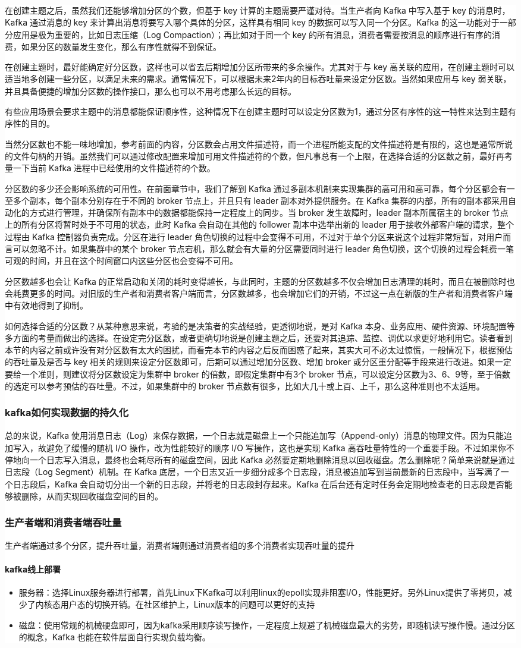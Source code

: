 在创建主题之后，虽然我们还能够增加分区的个数，但基于 key 计算的主题需要严谨对待。当生产者向 Kafka 中写入基于 key 的消息时，Kafka 通过消息的 key 来计算出消息将要写入哪个具体的分区，这样具有相同 key 的数据可以写入同一个分区。Kafka 的这一功能对于一部分应用是极为重要的，比如日志压缩（Log Compaction）；再比如对于同一个 key 的所有消息，消费者需要按消息的顺序进行有序的消费，如果分区的数量发生变化，那么有序性就得不到保证。

在创建主题时，最好能确定好分区数，这样也可以省去后期增加分区所带来的多余操作。尤其对于与 key 高关联的应用，在创建主题时可以适当地多创建一些分区，以满足未来的需求。通常情况下，可以根据未来2年内的目标吞吐量来设定分区数。当然如果应用与 key 弱关联，并且具备便捷的增加分区数的操作接口，那么也可以不用考虑那么长远的目标。

有些应用场景会要求主题中的消息都能保证顺序性，这种情况下在创建主题时可以设定分区数为1，通过分区有序性的这一特性来达到主题有序性的目的。

当然分区数也不能一味地增加，参考前面的内容，分区数会占用文件描述符，而一个进程所能支配的文件描述符是有限的，这也是通常所说的文件句柄的开销。虽然我们可以通过修改配置来增加可用文件描述符的个数，但凡事总有一个上限，在选择合适的分区数之前，最好再考量一下当前 Kafka 进程中已经使用的文件描述符的个数。

分区数的多少还会影响系统的可用性。在前面章节中，我们了解到 Kafka 通过多副本机制来实现集群的高可用和高可靠，每个分区都会有一至多个副本，每个副本分别存在于不同的 broker 节点上，并且只有 leader 副本对外提供服务。在 Kafka 集群的内部，所有的副本都采用自动化的方式进行管理，并确保所有副本中的数据都能保持一定程度上的同步。当 broker 发生故障时，leader 副本所属宿主的 broker 节点上的所有分区将暂时处于不可用的状态，此时 Kafka 会自动在其他的 follower 副本中选举出新的 leader 用于接收外部客户端的请求，整个过程由 Kafka 控制器负责完成。分区在进行 leader 角色切换的过程中会变得不可用，不过对于单个分区来说这个过程非常短暂，对用户而言可以忽略不计。如果集群中的某个 broker 节点宕机，那么就会有大量的分区需要同时进行 leader 角色切换，这个切换的过程会耗费一笔可观的时间，并且在这个时间窗口内这些分区也会变得不可用。

分区数越多也会让 Kafka 的正常启动和关闭的耗时变得越长，与此同时，主题的分区数越多不仅会增加日志清理的耗时，而且在被删除时也会耗费更多的时间。对旧版的生产者和消费者客户端而言，分区数越多，也会增加它们的开销，不过这一点在新版的生产者和消费者客户端中有效地得到了抑制。

如何选择合适的分区数？从某种意思来说，考验的是决策者的实战经验，更透彻地说，是对 Kafka 本身、业务应用、硬件资源、环境配置等多方面的考量而做出的选择。在设定完分区数，或者更确切地说是创建主题之后，还要对其追踪、监控、调优以求更好地利用它。读者看到本节的内容之前或许没有对分区数有太大的困扰，而看完本节的内容之后反而困惑了起来，其实大可不必太过惊慌，一般情况下，根据预估的吞吐量及是否与 key 相关的规则来设定分区数即可，后期可以通过增加分区数、增加 broker 或分区重分配等手段来进行改进。如果一定要给一个准则，则建议将分区数设定为集群中 broker 的倍数，即假定集群中有3个 broker 节点，可以设定分区数为3、6、9等，至于倍数的选定可以参考预估的吞吐量。不过，如果集群中的 broker 节点数有很多，比如大几十或上百、上千，那么这种准则也不太适用。

### kafka如何实现数据的持久化

总的来说，Kafka 使用消息日志（Log）来保存数据，一个日志就是磁盘上一个只能追加写（Append-only）消息的物理文件。因为只能追加写入，故避免了缓慢的随机 I/O 操作，改为性能较好的顺序 I/O 写操作，这也是实现 Kafka 高吞吐量特性的一个重要手段。不过如果你不停地向一个日志写入消息，最终也会耗尽所有的磁盘空间，因此 Kafka 必然要定期地删除消息以回收磁盘。怎么删除呢？简单来说就是通过日志段（Log Segment）机制。在 Kafka 底层，一个日志又近一步细分成多个日志段，消息被追加写到当前最新的日志段中，当写满了一个日志段后，Kafka 会自动切分出一个新的日志段，并将老的日志段封存起来。Kafka 在后台还有定时任务会定期地检查老的日志段是否能够被删除，从而实现回收磁盘空间的目的。

### 生产者端和消费者端吞吐量
生产者端通过多个分区，提升吞吐量，消费者端则通过消费者组的多个消费者实现吞吐量的提升

#### kafka线上部署
- 服务器：选择Linux服务器进行部署，首先Linux下Kafka可以利用linux的epoll实现非阻塞I/O，性能更好。另外Linux提供了零拷贝，减少了内核态用户态的切换开销。在社区维护上，Linux版本的问题可以更好的支持

- 磁盘：使用常规的机械硬盘即可，因为kafka采用顺序读写操作，一定程度上规避了机械磁盘最大的劣势，即随机读写操作慢。通过分区的概念，Kafka 也能在软件层面自行实现负载均衡。

